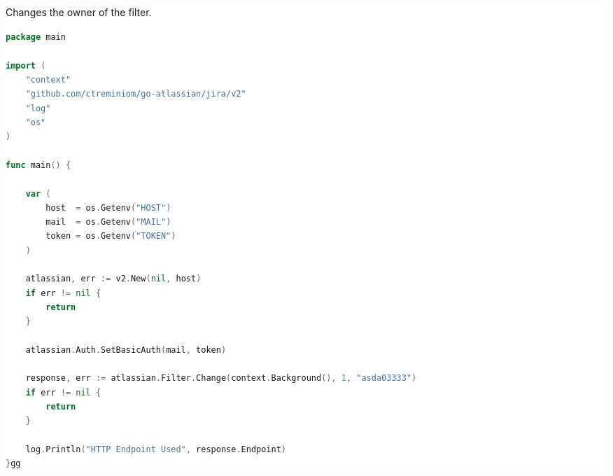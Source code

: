 Changes the owner of the filter.

```go
package main

import (
	"context"
	"github.com/ctreminiom/go-atlassian/jira/v2"
	"log"
	"os"
)

func main() {

	var (
		host  = os.Getenv("HOST")
		mail  = os.Getenv("MAIL")
		token = os.Getenv("TOKEN")
	)

	atlassian, err := v2.New(nil, host)
	if err != nil {
		return
	}

	atlassian.Auth.SetBasicAuth(mail, token)

	response, err := atlassian.Filter.Change(context.Background(), 1, "asda03333")
	if err != nil {
		return
	}

	log.Println("HTTP Endpoint Used", response.Endpoint)
}gg
```
